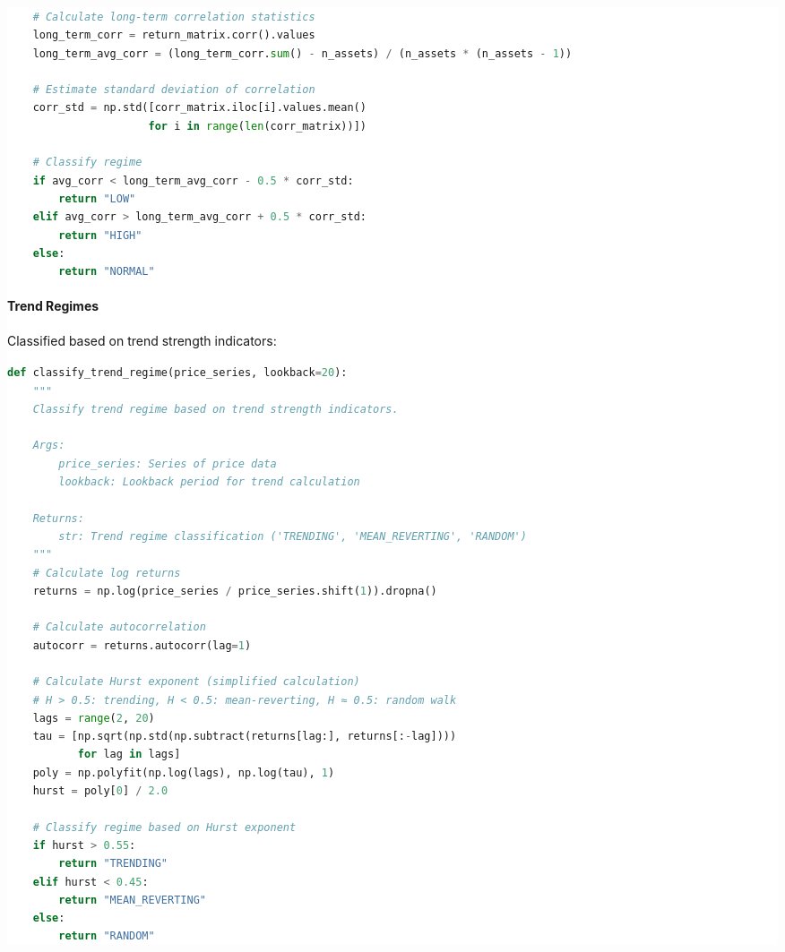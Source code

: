 ```python
    # Calculate long-term correlation statistics
    long_term_corr = return_matrix.corr().values
    long_term_avg_corr = (long_term_corr.sum() - n_assets) / (n_assets * (n_assets - 1))
    
    # Estimate standard deviation of correlation
    corr_std = np.std([corr_matrix.iloc[i].values.mean() 
                      for i in range(len(corr_matrix))])
    
    # Classify regime
    if avg_corr < long_term_avg_corr - 0.5 * corr_std:
        return "LOW"
    elif avg_corr > long_term_avg_corr + 0.5 * corr_std:
        return "HIGH"
    else:
        return "NORMAL"
```

#### Trend Regimes

Classified based on trend strength indicators:

```python
def classify_trend_regime(price_series, lookback=20):
    """
    Classify trend regime based on trend strength indicators.
    
    Args:
        price_series: Series of price data
        lookback: Lookback period for trend calculation
        
    Returns:
        str: Trend regime classification ('TRENDING', 'MEAN_REVERTING', 'RANDOM')
    """
    # Calculate log returns
    returns = np.log(price_series / price_series.shift(1)).dropna()
    
    # Calculate autocorrelation
    autocorr = returns.autocorr(lag=1)
    
    # Calculate Hurst exponent (simplified calculation)
    # H > 0.5: trending, H < 0.5: mean-reverting, H ≈ 0.5: random walk
    lags = range(2, 20)
    tau = [np.sqrt(np.std(np.subtract(returns[lag:], returns[:-lag]))) 
           for lag in lags]
    poly = np.polyfit(np.log(lags), np.log(tau), 1)
    hurst = poly[0] / 2.0
    
    # Classify regime based on Hurst exponent
    if hurst > 0.55:
        return "TRENDING"
    elif hurst < 0.45:
        return "MEAN_REVERTING"
    else:
        return "RANDOM"
```

